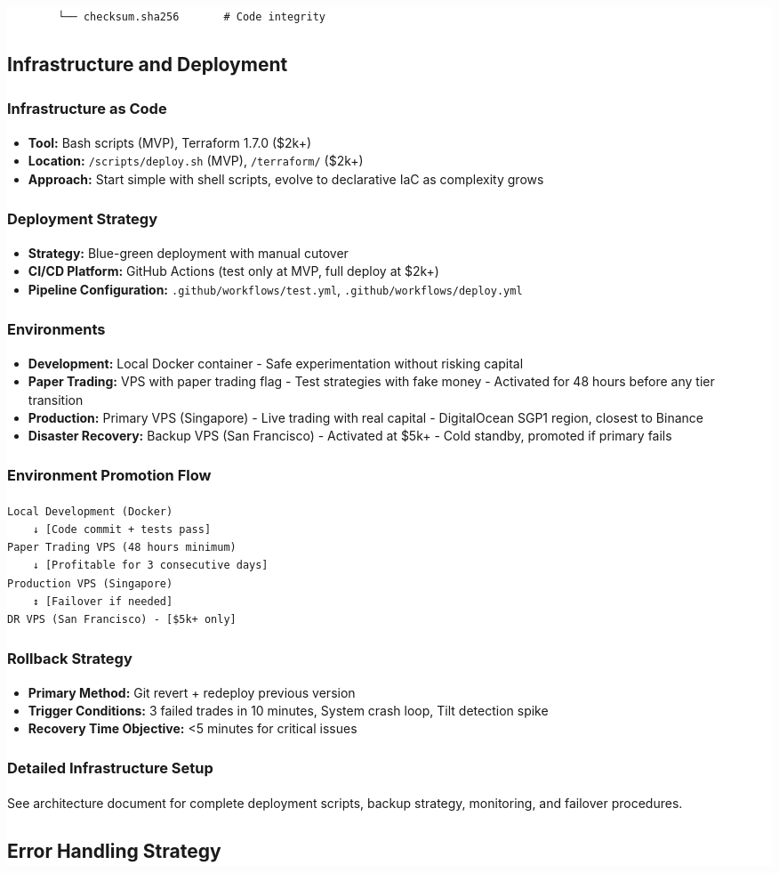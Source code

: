 ```plaintext
        └── checksum.sha256       # Code integrity
```

## Infrastructure and Deployment

### Infrastructure as Code

- **Tool:** Bash scripts (MVP), Terraform 1.7.0 ($2k+)
- **Location:** `/scripts/deploy.sh` (MVP), `/terraform/` ($2k+)
- **Approach:** Start simple with shell scripts, evolve to declarative IaC as complexity grows

### Deployment Strategy

- **Strategy:** Blue-green deployment with manual cutover
- **CI/CD Platform:** GitHub Actions (test only at MVP, full deploy at $2k+)
- **Pipeline Configuration:** `.github/workflows/test.yml`, `.github/workflows/deploy.yml`

### Environments

- **Development:** Local Docker container - Safe experimentation without risking capital
- **Paper Trading:** VPS with paper trading flag - Test strategies with fake money - Activated for 48 hours before any tier transition
- **Production:** Primary VPS (Singapore) - Live trading with real capital - DigitalOcean SGP1 region, closest to Binance
- **Disaster Recovery:** Backup VPS (San Francisco) - Activated at $5k+ - Cold standby, promoted if primary fails

### Environment Promotion Flow

```text
Local Development (Docker)
    ↓ [Code commit + tests pass]
Paper Trading VPS (48 hours minimum)
    ↓ [Profitable for 3 consecutive days]
Production VPS (Singapore)
    ↕ [Failover if needed]
DR VPS (San Francisco) - [$5k+ only]
```

### Rollback Strategy

- **Primary Method:** Git revert + redeploy previous version
- **Trigger Conditions:** 3 failed trades in 10 minutes, System crash loop, Tilt detection spike
- **Recovery Time Objective:** <5 minutes for critical issues

### Detailed Infrastructure Setup

See architecture document for complete deployment scripts, backup strategy, monitoring, and failover procedures.

## Error Handling Strategy
